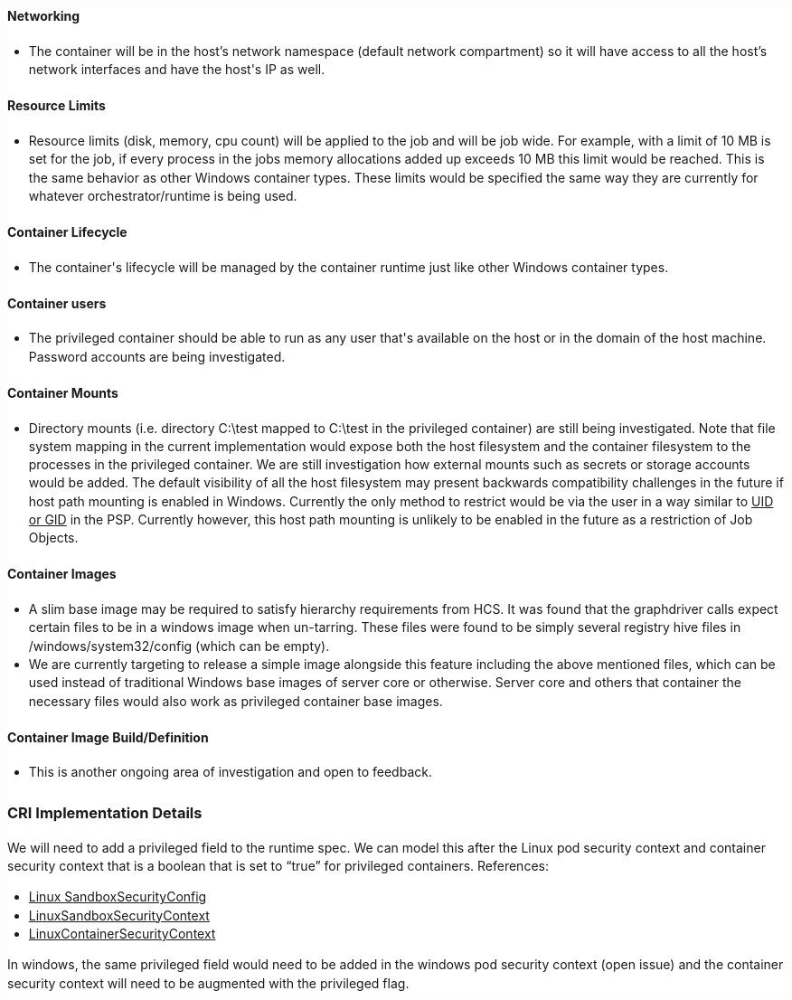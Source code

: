 #### Networking
- The container will be in the host’s network namespace (default network compartment) so it will have access to all the host’s network interfaces and have the host's IP as well.
#### Resource Limits
- Resource limits (disk, memory, cpu count) will be applied to the job and will be job wide. For example, with a limit of 10 MB is set for the job, if every process in the jobs memory allocations added up exceeds 10 MB this limit would be reached. This is the same behavior as other Windows container types. These limits would be specified the same way they are currently for whatever orchestrator/runtime is being used.
#### Container Lifecycle 
- The container's lifecycle will be managed by the container runtime just like other Windows container types.
#### Container users 
-  The privileged container should be able to run as any user that's available on the host or in the domain of the host machine. Password accounts are being investigated.
#### Container Mounts
- Directory mounts (i.e. directory C:\test mapped to C:\test in the privileged container) are still being investigated. Note that file system mapping in the current implementation would expose both the host filesystem and the container filesystem to the processes in the privileged container. We are still investigation how external mounts such as secrets or storage accounts would be added. The default visibility of all the host filesystem may present backwards compatibility challenges in the future if host path mounting is enabled in Windows. Currently the only method to restrict would be via the user in a way similar to [UID or GID](https://kubernetes.io/docs/tasks/configure-pod-container/security-context/) in the PSP. Currently however, this host path mounting is unlikely to be enabled in the future as a restriction of Job Objects.  
#### Container Images
- A slim base image may be required to satisfy hierarchy requirements from HCS. It was found that the graphdriver calls expect certain files to be in a windows image when un-tarring. These files were found to be simply several registry hive files in /windows/system32/config (which can be empty).
- We are currently targeting to release a simple image alongside this feature including the above mentioned files, which can be used instead of traditional Windows base images of server core or otherwise. Server core and others that container the necessary files would also work as privileged container base images. 
#### Container Image Build/Definition
- This is another ongoing area of investigation and open to feedback. 
 
### CRI Implementation Details
We will need to add a privileged field to the runtime spec. We can model this after the Linux pod security context and container security context that is a boolean that is set to “true” for privileged containers. References:
- [Linux SandboxSecurityConfig](https://github.com/kubernetes/cri-api/blob/master/pkg/apis/runtime/v1alpha2/api.proto#L293)
- [LinuxSandboxSecurityContext](https://github.com/kubernetes/cri-api/blob/master/pkg/apis/runtime/v1alpha2/api.proto#L28)
- [LinuxContainerSecurityContext](https://github.com/kubernetes/cri-api/blob/master/pkg/apis/runtime/v1alpha2/api.proto#L612)

In windows, the same privileged field would need to be added in the windows pod security context (open issue) and the container security context will need to be augmented with the privileged flag.
